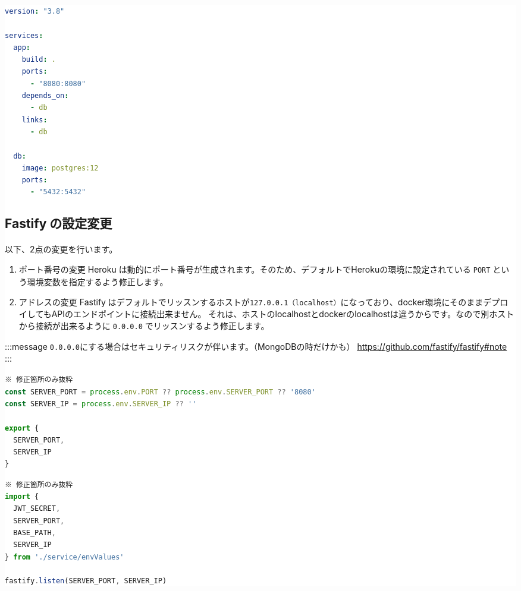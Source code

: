 ```yml:docker-compose.yml
version: "3.8"

services:
  app:
    build: .
    ports:
      - "8080:8080"
    depends_on:
      - db
    links:
      - db

  db:
    image: postgres:12
    ports:
      - "5432:5432"
```

## Fastify の設定変更
以下、2点の変更を行います。

1. ポート番号の変更
Heroku は動的にポート番号が生成されます。そのため、デフォルトでHerokuの環境に設定されている `PORT` という環境変数を指定するよう修正します。

2. アドレスの変更
Fastify はデフォルトでリッスンするホストが`127.0.0.1（localhost）`になっており、docker環境にそのままデプロイしてもAPIのエンドポイントに接続出来ません。
それは、ホストのlocalhostとdockerのlocalhostは違うからです。なので別ホストから接続が出来るように `0.0.0.0` でリッスンするよう修正します。

:::message
`0.0.0.0`にする場合はセキュリティリスクが伴います。（MongoDBの時だけかも）
https://github.com/fastify/fastify#note
:::


```ts:server/service/envValues.ts
※ 修正箇所のみ抜粋
const SERVER_PORT = process.env.PORT ?? process.env.SERVER_PORT ?? '8080'
const SERVER_IP = process.env.SERVER_IP ?? ''

export {
  SERVER_PORT,
  SERVER_IP
}
```

```ts:server/index.ts
※ 修正箇所のみ抜粋
import {
  JWT_SECRET,
  SERVER_PORT,
  BASE_PATH,
  SERVER_IP
} from './service/envValues'

fastify.listen(SERVER_PORT, SERVER_IP)
```
